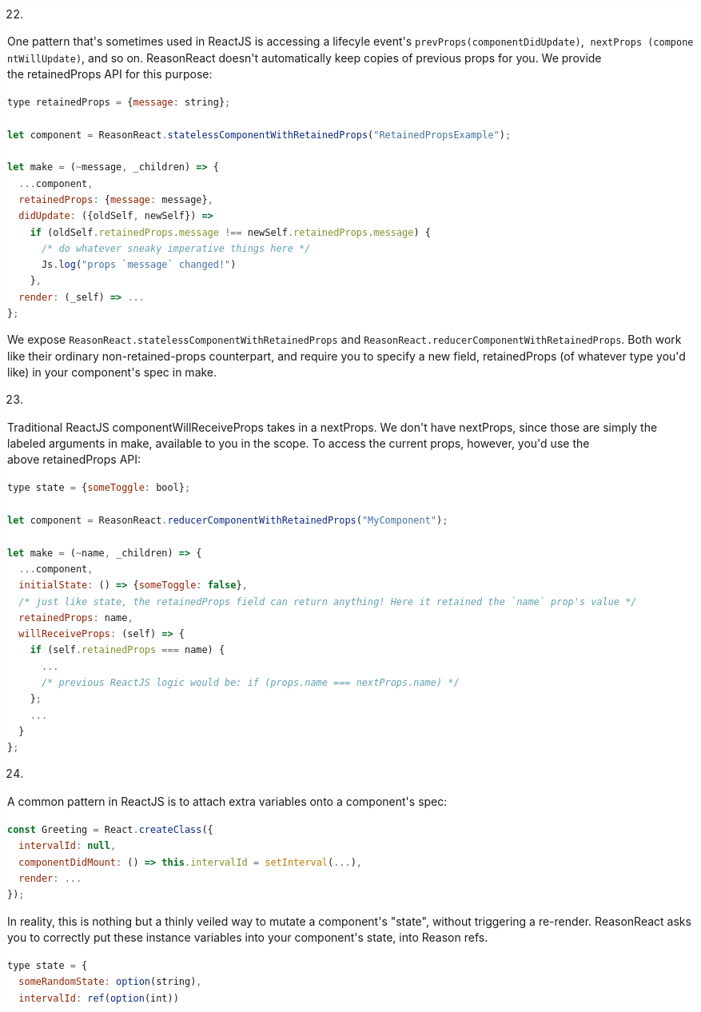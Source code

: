 22. 
One pattern that's sometimes used in ReactJS is accessing a lifecyle event's `prevProps(componentDidUpdate)`, 
`nextProps (componentWillUpdate)`, and so on. ReasonReact doesn't automatically keep copies of previous props for you. We provide the retainedProps API for this purpose:
```javascript
type retainedProps = {message: string};

let component = ReasonReact.statelessComponentWithRetainedProps("RetainedPropsExample");

let make = (~message, _children) => {
  ...component,
  retainedProps: {message: message},
  didUpdate: ({oldSelf, newSelf}) =>
    if (oldSelf.retainedProps.message !== newSelf.retainedProps.message) {
      /* do whatever sneaky imperative things here */
      Js.log("props `message` changed!")
    },
  render: (_self) => ...
};
```
We expose `ReasonReact.statelessComponentWithRetainedProps` and `ReasonReact.reducerComponentWithRetainedProps`. Both work like their ordinary non-retained-props counterpart, and require you to specify a new field, retainedProps (of whatever type you'd like) in your component's spec in make.

23. 
Traditional ReactJS componentWillReceiveProps takes in a nextProps. We don't have nextProps, since those are simply the labeled arguments in make, available to you in the scope. To access the current props, however, you'd use the above retainedProps API:
```javascript
type state = {someToggle: bool};

let component = ReasonReact.reducerComponentWithRetainedProps("MyComponent");

let make = (~name, _children) => {
  ...component,
  initialState: () => {someToggle: false},
  /* just like state, the retainedProps field can return anything! Here it retained the `name` prop's value */
  retainedProps: name,
  willReceiveProps: (self) => {
    if (self.retainedProps === name) {
      ...
      /* previous ReactJS logic would be: if (props.name === nextProps.name) */
    };
    ...
  }
};
```

24. 
A common pattern in ReactJS is to attach extra variables onto a component's spec:
```javascript
const Greeting = React.createClass({
  intervalId: null,
  componentDidMount: () => this.intervalId = setInterval(...),
  render: ...
});
```
In reality, this is nothing but a thinly veiled way to mutate a component's "state", without triggering a re-render. ReasonReact asks you to correctly put these instance variables into your component's state, into Reason refs.
```javascript
type state = {
  someRandomState: option(string),
  intervalId: ref(option(int))
```
